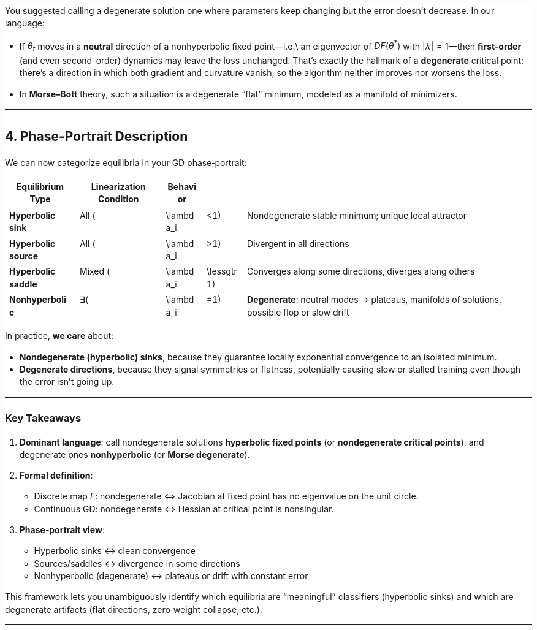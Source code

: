 You suggested calling a degenerate solution one where parameters keep changing but the error doesn’t decrease.  In our language:

* If $\theta_t$ moves in a **neutral** direction of a nonhyperbolic fixed point—i.e.\ an eigenvector of $D F(\theta^*)$ with $|\lambda|=1$—then **first-order** (and even second-order) dynamics may leave the loss unchanged.  That’s exactly the hallmark of a **degenerate** critical point: there’s a direction in which both gradient and curvature vanish, so the algorithm neither improves nor worsens the loss.

* In **Morse–Bott** theory, such a situation is a degenerate “flat” minimum, modeled as a manifold of minimizers.

---

## 4. Phase-Portrait Description

We can now categorize equilibria in your GD phase‐portrait:

| Equilibrium Type      | Linearization Condition | Behavior   |            |                                                                                               |
| --------------------- | ----------------------- | ---------- | ---------- | --------------------------------------------------------------------------------------------- |
| **Hyperbolic sink**   | All (                   | \lambda\_i | <1)        | Nondegenerate stable minimum; unique local attractor                                          |
| **Hyperbolic source** | All (                   | \lambda\_i | >1)        | Divergent in all directions                                                                   |
| **Hyperbolic saddle** | Mixed (                 | \lambda\_i | \lessgtr1) | Converges along some directions, diverges along others                                        |
| **Nonhyperbolic**     | ∃(                      | \lambda\_i | =1)        | **Degenerate**: neutral modes → plateaus, manifolds of solutions, possible flop or slow drift |

In practice, **we care** about:

* **Nondegenerate (hyperbolic) sinks**, because they guarantee locally exponential convergence to an isolated minimum.
* **Degenerate directions**, because they signal symmetries or flatness, potentially causing slow or stalled training even though the error isn’t going up.

---

### Key Takeaways

1. **Dominant language**: call nondegenerate solutions **hyperbolic fixed points** (or **nondegenerate critical points**), and degenerate ones **nonhyperbolic** (or **Morse degenerate**).
2. **Formal definition**:

   * Discrete map $F$: nondegenerate ⇔ Jacobian at fixed point has no eigenvalue on the unit circle.
   * Continuous GD: nondegenerate ⇔ Hessian at critical point is nonsingular.
3. **Phase‐portrait view**:

   * Hyperbolic sinks ↔ clean convergence
   * Sources/saddles ↔ divergence in some directions
   * Nonhyperbolic (degenerate) ↔ plateaus or drift with constant error

This framework lets you unambiguously identify which equilibria are “meaningful” classifiers (hyperbolic sinks) and which are degenerate artifacts (flat directions, zero‐weight collapse, etc.).

---
